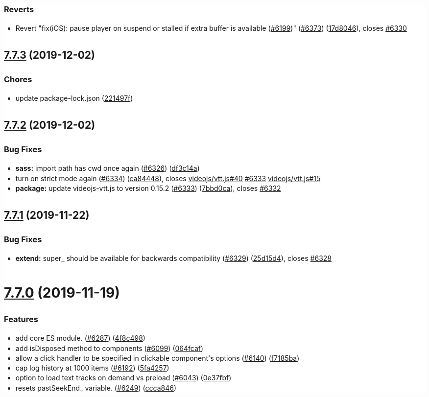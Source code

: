 ### Reverts

* Revert "fix(iOS): pause player on suspend or stalled if extra buffer is available ([#6199](https://github.com/videojs/video.js/issues/6199))" ([#6373](https://github.com/videojs/video.js/issues/6373)) ([17d8046](https://github.com/videojs/video.js/commit/17d8046)), closes [#6330](https://github.com/videojs/video.js/issues/6330)

<a name="7.7.3"></a>
## [7.7.3](https://github.com/videojs/video.js/compare/v7.7.2...v7.7.3) (2019-12-02)

### Chores

* update package-lock.json ([221497f](https://github.com/videojs/video.js/commit/221497f))

<a name="7.7.2"></a>
## [7.7.2](https://github.com/videojs/video.js/compare/v7.7.1...v7.7.2) (2019-12-02)

### Bug Fixes

* **sass:** import path has cwd once again ([#6326](https://github.com/videojs/video.js/issues/6326)) ([df3c14a](https://github.com/videojs/video.js/commit/df3c14a))
* turn on strict mode again ([#6334](https://github.com/videojs/video.js/issues/6334)) ([ca84448](https://github.com/videojs/video.js/commit/ca84448)), closes [videojs/vtt.js#40](https://github.com/videojs/vtt.js/issues/40) [#6333](https://github.com/videojs/video.js/issues/6333) [videojs/vtt.js#15](https://github.com/videojs/vtt.js/issues/15)
* **package:** update videojs-vtt.js to version 0.15.2 ([#6333](https://github.com/videojs/video.js/issues/6333)) ([7bbd0ca](https://github.com/videojs/video.js/commit/7bbd0ca)), closes [#6332](https://github.com/videojs/video.js/issues/6332)

<a name="7.7.1"></a>
## [7.7.1](https://github.com/videojs/video.js/compare/v7.7.0...v7.7.1) (2019-11-22)

### Bug Fixes

* **extend:** super_ should be available for backwards compatibility ([#6329](https://github.com/videojs/video.js/issues/6329)) ([25d15d4](https://github.com/videojs/video.js/commit/25d15d4)), closes [#6328](https://github.com/videojs/video.js/issues/6328)

<a name="7.7.0"></a>
# [7.7.0](https://github.com/videojs/video.js/compare/v7.6.4...v7.7.0) (2019-11-19)

### Features

* add core ES module. ([#6287](https://github.com/videojs/video.js/issues/6287)) ([4f8c498](https://github.com/videojs/video.js/commit/4f8c498))
* add isDisposed method to components ([#6099](https://github.com/videojs/video.js/issues/6099)) ([064fcaf](https://github.com/videojs/video.js/commit/064fcaf))
* allow a click handler to be specified in clickable component's options ([#6140](https://github.com/videojs/video.js/issues/6140)) ([f7185ba](https://github.com/videojs/video.js/commit/f7185ba))
* cap log history at 1000 items ([#6192](https://github.com/videojs/video.js/issues/6192)) ([5fa4257](https://github.com/videojs/video.js/commit/5fa4257))
* option to load text tracks on demand vs preload ([#6043](https://github.com/videojs/video.js/issues/6043)) ([0e37fbf](https://github.com/videojs/video.js/commit/0e37fbf))
* resets pastSeekEnd_ variable. ([#6249](https://github.com/videojs/video.js/issues/6249)) ([ccca846](https://github.com/videojs/video.js/commit/ccca846))
